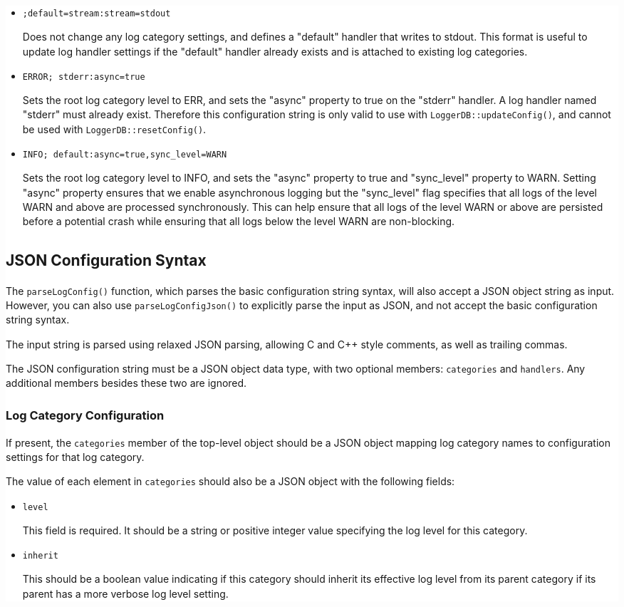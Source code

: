 * `;default=stream:stream=stdout`

  Does not change any log category settings, and defines a "default" handler
  that writes to stdout.  This format is useful to update log handler settings
  if the "default" handler already exists and is attached to existing log
  categories.

* `ERROR; stderr:async=true`

  Sets the root log category level to ERR, and sets the "async" property to
  true on the "stderr" handler.  A log handler named "stderr" must already
  exist.  Therefore this configuration string is only valid to use with
  `LoggerDB::updateConfig()`, and cannot be used with
  `LoggerDB::resetConfig()`.

* `INFO; default:async=true,sync_level=WARN`

  Sets the root log category level to INFO, and sets the "async" property to
  true and "sync_level" property to WARN. Setting "async" property ensures that
  we enable asynchronous logging but the "sync_level" flag specifies that all
  logs of the level WARN and above are processed synchronously. This can help
  ensure that all logs of the level WARN or above are persisted before a
  potential crash while ensuring that all logs below the level WARN are
  non-blocking.

JSON Configuration Syntax
-------------------------

The `parseLogConfig()` function, which parses the basic configuration string
syntax, will also accept a JSON object string as input.  However, you can also
use `parseLogConfigJson()` to explicitly parse the input as JSON, and not
accept the basic configuration string syntax.

The input string is parsed using relaxed JSON parsing, allowing C and C++ style
comments, as well as trailing commas.

The JSON configuration string must be a JSON object data type, with two
optional members: `categories` and `handlers`.  Any additional members besides
these two are ignored.

### Log Category Configuration

If present, the `categories` member of the top-level object should be a JSON
object mapping log category names to configuration settings for that log
category.

The value of each element in `categories` should also be a JSON object with the
following fields:

* `level`

  This field is required.  It should be a string or positive integer value
  specifying the log level for this category.

* `inherit`

  This should be a boolean value indicating if this category should inherit its
  effective log level from its parent category if its parent has a more verbose
  log level setting.

